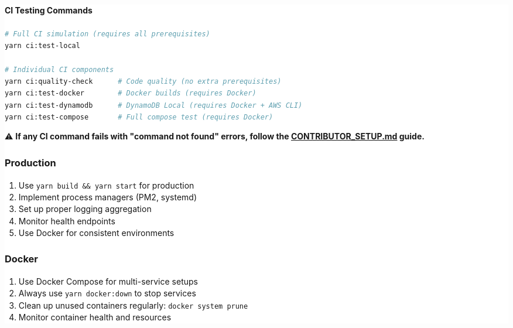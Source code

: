 #### CI Testing Commands

```bash
# Full CI simulation (requires all prerequisites)
yarn ci:test-local

# Individual CI components
yarn ci:quality-check      # Code quality (no extra prerequisites)
yarn ci:test-docker        # Docker builds (requires Docker)
yarn ci:test-dynamodb      # DynamoDB Local (requires Docker + AWS CLI)
yarn ci:test-compose       # Full compose test (requires Docker)
```

⚠️ **If any CI command fails with "command not found" errors, follow the [CONTRIBUTOR_SETUP.md](./CONTRIBUTOR_SETUP.md) guide.**

### Production

1. Use `yarn build && yarn start` for production
2. Implement process managers (PM2, systemd)
3. Set up proper logging aggregation
4. Monitor health endpoints
5. Use Docker for consistent environments

### Docker

1. Use Docker Compose for multi-service setups
2. Always use `yarn docker:down` to stop services
3. Clean up unused containers regularly: `docker system prune`
4. Monitor container health and resources
